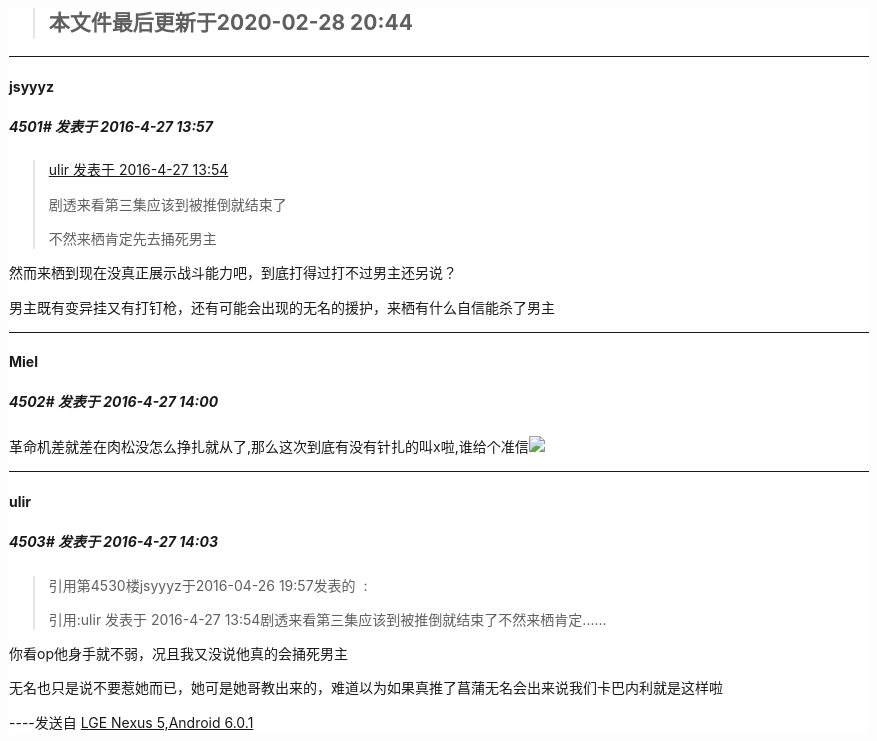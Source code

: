 > ## **本文件最后更新于2020-02-28 20:44** 



-----

####  jsyyyz  
##### 4501#       发表于 2016-4-27 13:57



<blockquote><a href="httphttps://bbs.saraba1st.com/2b/forum.php?mod=redirect&amp;goto=findpost&amp;pid=32264610&amp;ptid=1180903" target="_blank">ulir 发表于 2016-4-27 13:54</a>

剧透来看第三集应该到被推倒就结束了


不然来栖肯定先去捅死男主</blockquote>
然而来栖到现在没真正展示战斗能力吧，到底打得过打不过男主还另说？


男主既有变异挂又有打钉枪，还有可能会出现的无名的援护，来栖有什么自信能杀了男主







-----

####  Miel  
##### 4502#       发表于 2016-4-27 14:00




革命机差就差在肉松没怎么挣扎就从了,那么这次到底有没有针扎的叫x啦,谁给个准信<img src="https://static.saraba1st.com/image/smiley/face/161.jpg" referrerpolicy="no-referrer">







-----

####  ulir  
##### 4503#       发表于 2016-4-27 14:03



<blockquote>引用第4530楼jsyyyz于2016-04-26 19:57发表的  :

引用:ulir 发表于 2016-4-27 13:54剧透来看第三集应该到被推倒就结束了不然来栖肯定......</blockquote>
你看op他身手就不弱，况且我又没说他真的会捅死男主

无名也只是说不要惹她而已，她可是她哥教出来的，难道以为如果真推了菖蒲无名会出来说我们卡巴内利就是这样啦


----发送自 [LGE Nexus 5,Android 6.0.1](http://stage1.5j4m.com/?1.19)






